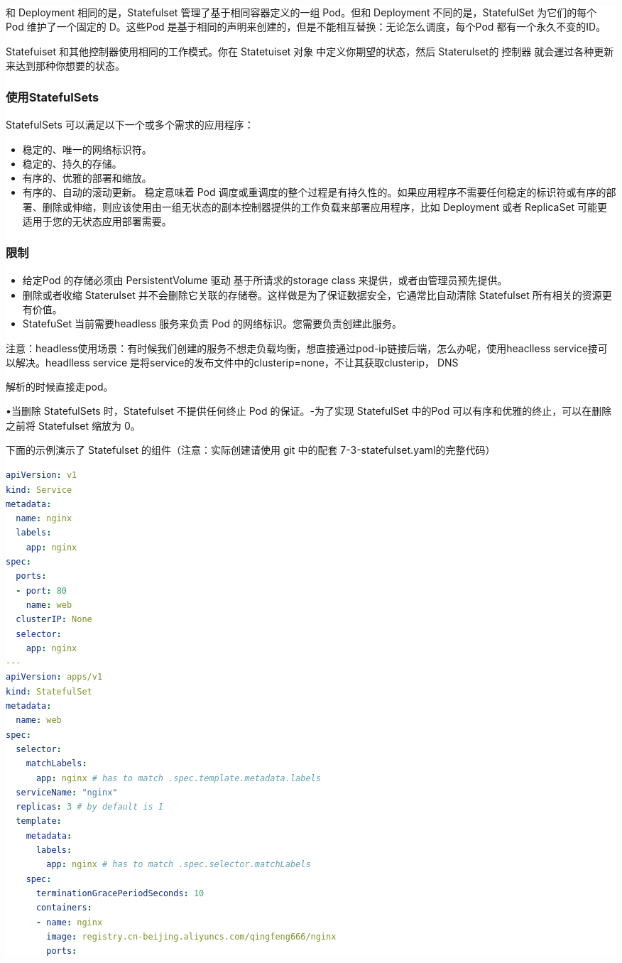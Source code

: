 和 Deployment 相同的是，Statefulset 管理了基于相同容器定义的一组 Pod。但和 Deployment 不同的是，StatefulSet 为它们的每个 Pod 维护了一个固定的 D。这些Pod 是基于相同的声明来创建的，但是不能相互替换：无论怎么调度，每个Pod 都有一个永久不变的ID。

Statefuiset 和其他控制器使用相同的工作模式。你在 Statetuiset 对象 中定义你期望的状态，然后 Staterulset的 控制器 就会運过各种更新来达到那种你想要的状态。

### 使用StatefulSets

StatefulSets 可以满足以下一个或多个需求的应用程序：

-    ﻿稳定的、唯一的网络标识符。
-    ﻿稳定的、持久的存储。
-    ﻿有序的、优雅的部署和缩放。
-    ﻿有序的、自动的滚动更新。
      稳定意味着 Pod 调度或重调度的整个过程是有持久性的。如果应用程序不需要任何稳定的标识符或有序的部署、删除或伸缩，则应该使用由一组无状态的副本控制器提供的工作负载来部署应用程序，比如 Deployment 或者 ReplicaSet 可能更适用于您的无状态应用部署需要。

### 限制

-    ﻿给定Pod 的存储必须由 PersistentVolume 驱动 基于所请求的storage class 来提供，或者由管理员预先提供。
-    ﻿删除或者收缩 Staterulset 并不会删除它关联的存储卷。这样做是为了保证数据安全，它通常比自动清除 Statefulset 所有相关的资源更有价值。
-    ﻿StatefuSet 当前需要headless 服务来负责 Pod 的网络标识。您需要负责创建此服务。

注意：headless使用场景：有时候我们创建的服务不想走负载均衡，想直接通过pod-ip链接后端，怎么办呢，使用heaclless service接可以解决。headlless service 是将service的发布文件中的clusterip=none，不让其获取clusterip， DNS

解析的时候直接走pod。

•当删除 StatefulSets 时，Statefulset 不提供任何终止 Pod 的保证。-为了实现 StatefulSet 中的Pod 可以有序和优雅的终止，可以在删除之前将 Statefulset 缩放为 0。

下面的示例演示了 Statefulset 的组件（注意：实际创建请使用 git 中的配套 7-3-statefulset.yaml的完整代码）

```yaml
apiVersion: v1
kind: Service
metadata:
  name: nginx
  labels:
    app: nginx
spec:
  ports:
  - port: 80
    name: web
  clusterIP: None
  selector:
    app: nginx
---
apiVersion: apps/v1
kind: StatefulSet
metadata:
  name: web
spec:
  selector:
    matchLabels:
      app: nginx # has to match .spec.template.metadata.labels
  serviceName: "nginx"
  replicas: 3 # by default is 1
  template:
    metadata:
      labels:
        app: nginx # has to match .spec.selector.matchLabels
    spec:
      terminationGracePeriodSeconds: 10
      containers:
      - name: nginx
        image: registry.cn-beijing.aliyuncs.com/qingfeng666/nginx
        ports:
```